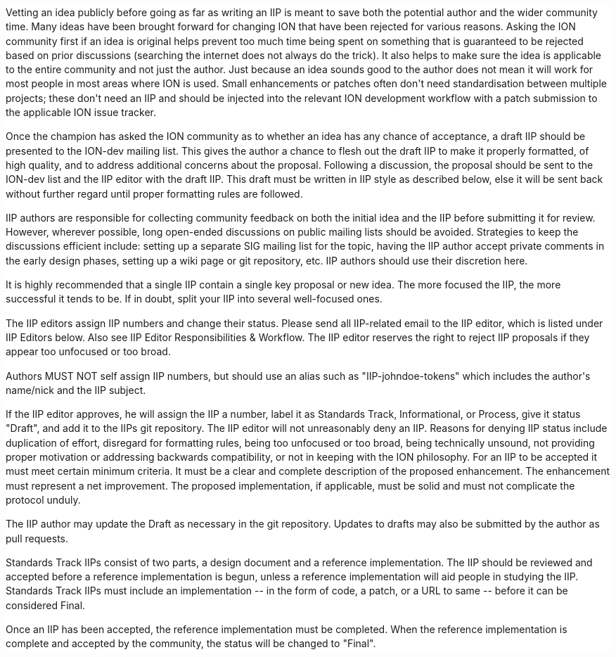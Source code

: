 Vetting an idea publicly before going as far as writing an IIP is meant to save both the potential author and the wider community time. Many ideas have been brought forward for changing ION that have been rejected for various reasons. Asking the ION community first if an idea is original helps prevent too much time being spent on something that is guaranteed to be rejected based on prior discussions (searching the internet does not always do the trick). It also helps to make sure the idea is applicable to the entire community and not just the author. Just because an idea sounds good to the author does not mean it will work for most people in most areas where ION is used. Small enhancements or patches often don't need standardisation between multiple projects; these don't need an IIP and should be injected into the relevant ION development workflow with a patch submission to the applicable ION issue tracker.

Once the champion has asked the ION community as to whether an idea has any chance of acceptance, a draft IIP should be presented to the ION-dev mailing list. This gives the author a chance to flesh out the draft IIP to make it properly formatted, of high quality, and to address additional concerns about the proposal. Following a discussion, the proposal should be sent to the ION-dev list and the IIP editor with the draft IIP. This draft must be written in IIP style as described below, else it will be sent back without further regard until proper formatting rules are followed.

IIP authors are responsible for collecting community feedback on both the initial idea and the IIP before submitting it for review. However, wherever possible, long open-ended discussions on public mailing lists should be avoided. Strategies to keep the discussions efficient include: setting up a separate SIG mailing list for the topic, having the IIP author accept private comments in the early design phases, setting up a wiki page or git repository, etc. IIP authors should use their discretion here.

It is highly recommended that a single IIP contain a single key proposal or new idea. The more focused the IIP, the more successful it tends to be. If in doubt, split your IIP into several well-focused ones.

The IIP editors assign IIP numbers and change their status. Please send all IIP-related email to the IIP editor, which is listed under IIP Editors below. Also see IIP Editor Responsibilities & Workflow. The IIP editor reserves the right to reject IIP proposals if they appear too unfocused or too broad.

Authors MUST NOT self assign IIP numbers, but should use an alias such as "IIP-johndoe-tokens" which includes the author's name/nick and the IIP subject.

If the IIP editor approves, he will assign the IIP a number, label it as Standards Track, Informational, or Process, give it status "Draft", and add it to the IIPs git repository. The IIP editor will not unreasonably deny an IIP. Reasons for denying IIP status include duplication of effort, disregard for formatting rules, being too unfocused or too broad, being technically unsound, not providing proper motivation or addressing backwards compatibility, or not in keeping with the ION philosophy. For an IIP to be accepted it must meet certain minimum criteria. It must be a clear and complete description of the proposed enhancement. The enhancement must represent a net improvement. The proposed implementation, if applicable, must be solid and must not complicate the protocol unduly.

The IIP author may update the Draft as necessary in the git repository. Updates to drafts may also be submitted by the author as pull requests.

Standards Track IIPs consist of two parts, a design document and a reference implementation. The IIP should be reviewed and accepted before a reference implementation is begun, unless a reference implementation will aid people in studying the IIP. Standards Track IIPs must include an implementation -- in the form of code, a patch, or a URL to same -- before it can be considered Final.

Once an IIP has been accepted, the reference implementation must be completed. When the reference implementation is complete and accepted by the community, the status will be changed to "Final".

